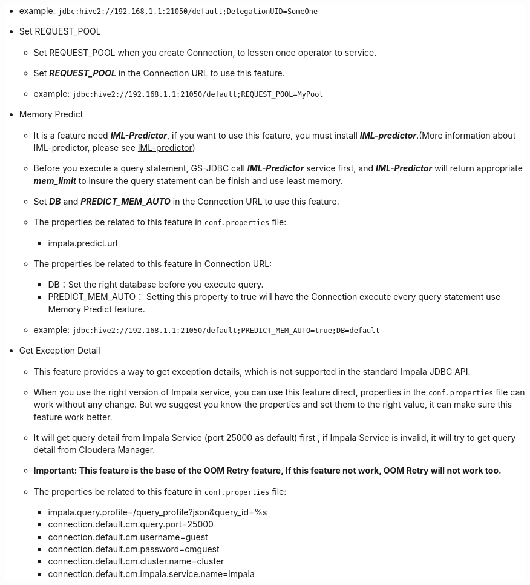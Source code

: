   - example: ```jdbc:hive2://192.168.1.1:21050/default;DelegationUID=SomeOne```


- Set REQUEST_POOL

  - Set REQUEST_POOL when you create Connection, to lessen once operator to service.

  - Set ***REQUEST_POOL*** in the Connection URL to use this feature.

  - example: ```jdbc:hive2://192.168.1.1:21050/default;REQUEST_POOL=MyPool```


- Memory Predict

  - It is a feature need ***IML-Predictor***, if you want to use this feature, you must install ***IML-predictor***.(More information about IML-predictor, please see [IML-predictor](https://github.com/gridsum/IML-predictor))

  - Before you execute a query statement, GS-JDBC call ***IML-Predictor*** service first, and ***IML-Predictor*** will return appropriate ***mem_limit*** to insure the query statement can be finish and use least memory.

  - Set ***DB*** and ***PREDICT_MEM_AUTO*** in the Connection URL to use this feature.


  - The properties be related to this feature in ```conf.properties``` file:

       - impala.predict.url

  - The properties be related to this feature in Connection URL:

       - DB：Set the right database before you execute query.
       - PREDICT_MEM_AUTO： Setting this property to true will have the Connection execute every query statement use Memory Predict feature. 


  - example: ```jdbc:hive2://192.168.1.1:21050/default;PREDICT_MEM_AUTO=true;DB=default```

- Get Exception Detail

  - This feature provides a way to get exception details, which is not supported in the standard Impala JDBC API.

  - When you use the right version of Impala service, you can use this feature direct, properties in the ```conf.properties``` file can work without any change. But we suggest you know the properties and set them to the right value, it can make sure this feature work better.

  - It will get query detail from Impala Service (port 25000 as default) first , if Impala Service is invalid, it will try to get query detail from Cloudera Manager.

  - **Important: This feature is the base of the OOM Retry feature, If this feature not work, OOM Retry will not work too.**


  - The properties be related to this feature in ```conf.properties``` file:

       - impala.query.profile=/query_profile?json&query_id=%s
       - connection.default.cm.query.port=25000
       - connection.default.cm.username=guest
       - connection.default.cm.password=cmguest
       - connection.default.cm.cluster.name=cluster
       - connection.default.cm.impala.service.name=impala
